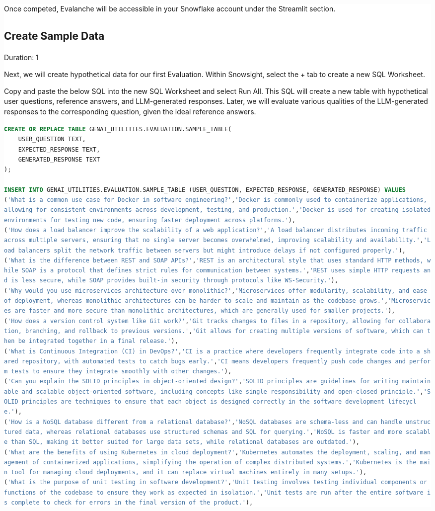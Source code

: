 Once competed, Evalanche will be accessible in your Snowflake account under the Streamlit section. 


## Create Sample Data
Duration: 1

Next, we will create hypothetical data for our first Evaluation. Within Snowsight, select the + tab to create a new SQL Worksheet. 

Copy and paste the below SQL into the new SQL Worksheet and select Run All. This SQL will create a new table with hypothetical user questions, reference answers, and LLM-generated responses. Later, we will evaluate various qualities of the LLM-generated responses to the corresponding question, given the ideal reference answers.

```sql
CREATE OR REPLACE TABLE GENAI_UTILITIES.EVALUATION.SAMPLE_TABLE(
    USER_QUESTION TEXT,
    EXPECTED_RESPONSE TEXT,
    GENERATED_RESPONSE TEXT
);

INSERT INTO GENAI_UTILITIES.EVALUATION.SAMPLE_TABLE (USER_QUESTION, EXPECTED_RESPONSE, GENERATED_RESPONSE) VALUES
('What is a common use case for Docker in software engineering?','Docker is commonly used to containerize applications, allowing for consistent environments across development, testing, and production.','Docker is used for creating isolated environments for testing new code, ensuring faster deployment across platforms.'),
('How does a load balancer improve the scalability of a web application?','A load balancer distributes incoming traffic across multiple servers, ensuring that no single server becomes overwhelmed, improving scalability and availability.','Load balancers split the network traffic between servers but might introduce delays if not configured properly.'),
('What is the difference between REST and SOAP APIs?','REST is an architectural style that uses standard HTTP methods, while SOAP is a protocol that defines strict rules for communication between systems.','REST uses simple HTTP requests and is less secure, while SOAP provides built-in security through protocols like WS-Security.'),
('Why would you use microservices architecture over monolithic?','Microservices offer modularity, scalability, and ease of deployment, whereas monolithic architectures can be harder to scale and maintain as the codebase grows.','Microservices are faster and more secure than monolithic architectures, which are generally used for smaller projects.'),
('How does a version control system like Git work?','Git tracks changes to files in a repository, allowing for collaboration, branching, and rollback to previous versions.','Git allows for creating multiple versions of software, which can then be integrated together in a final release.'),
('What is Continuous Integration (CI) in DevOps?','CI is a practice where developers frequently integrate code into a shared repository, with automated tests to catch bugs early.','CI means developers frequently push code changes and perform tests to ensure they integrate smoothly with other changes.'),
('Can you explain the SOLID principles in object-oriented design?','SOLID principles are guidelines for writing maintainable and scalable object-oriented software, including concepts like single responsibility and open-closed principle.','SOLID principles are techniques to ensure that each object is designed correctly in the software development lifecycle.'),
('How is a NoSQL database different from a relational database?','NoSQL databases are schema-less and can handle unstructured data, whereas relational databases use structured schemas and SQL for querying.','NoSQL is faster and more scalable than SQL, making it better suited for large data sets, while relational databases are outdated.'),
('What are the benefits of using Kubernetes in cloud deployment?','Kubernetes automates the deployment, scaling, and management of containerized applications, simplifying the operation of complex distributed systems.','Kubernetes is the main tool for managing cloud deployments, and it can replace virtual machines entirely in many setups.'),
('What is the purpose of unit testing in software development?','Unit testing involves testing individual components or functions of the codebase to ensure they work as expected in isolation.','Unit tests are run after the entire software is complete to check for errors in the final version of the product.'),
```